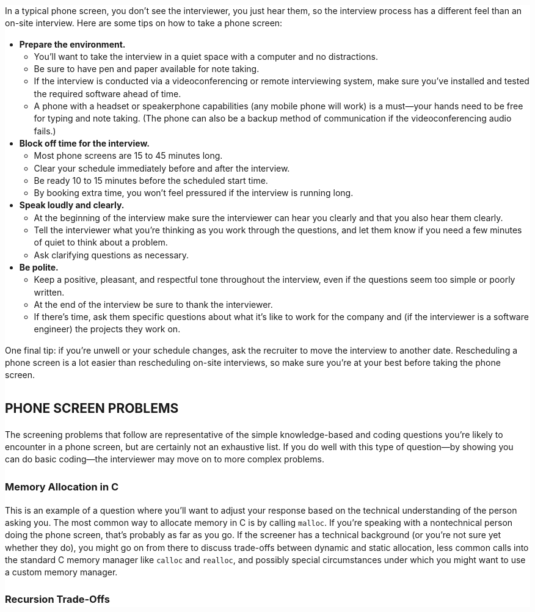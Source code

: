 In a typical phone screen, you don’t see the interviewer, you just hear them, so the interview process has a different feel than an on-site interview. Here are some tips on how to take a phone screen:

-   **Prepare the environment.**
    -   You’ll want to take the interview in a quiet space with a computer and no distractions.
    -   Be sure to have pen and paper available for note taking.
    -   If the interview is conducted via a videoconferencing or remote interviewing system, make sure you’ve installed and tested the required software ahead of time.
    -   A phone with a headset or speakerphone capabilities (any mobile phone will work) is a must—your hands need to be free for typing and note taking. (The phone can also be a backup method of communication if the videoconferencing audio fails.)
-   **Block off time for the interview.**
    -   Most phone screens are 15 to 45 minutes long.
    -   Clear your schedule immediately before and after the interview.
    -   Be ready 10 to 15 minutes before the scheduled start time.
    -   By booking extra time, you won’t feel pressured if the interview is running long.
-   **Speak loudly and clearly.**
    -   At the beginning of the interview make sure the interviewer can hear you clearly and that you also hear them clearly.
    -   Tell the interviewer what you’re thinking as you work through the questions, and let them know if you need a few minutes of quiet to think about a problem.
    -   Ask clarifying questions as necessary.
-   **Be polite.**
    -   Keep a positive, pleasant, and respectful tone throughout the interview, even if the questions seem too simple or poorly written.
    -   At the end of the interview be sure to thank the interviewer.
    -   If there’s time, ask them specific questions about what it’s like to work for the company and (if the interviewer is a software engineer) the projects they work on.

One final tip: if you’re unwell or your schedule changes, ask the recruiter to move the interview to another date. Rescheduling a phone screen is a lot easier than rescheduling on-site interviews, so make sure you’re at your best before taking the phone screen.

## PHONE SCREEN PROBLEMS

The screening problems that follow are representative of the simple knowledge-based and coding questions you’re likely to encounter in a phone screen, but are certainly not an exhaustive list. If you do well with this type of question—by showing you can do basic coding—the interviewer may move on to more complex problems.

### Memory Allocation in C

This is an example of a question where you’ll want to adjust your response based on the technical understanding of the person asking you. The most common way to allocate memory in C is by calling `malloc`. If you’re speaking with a nontechnical person doing the phone screen, that’s probably as far as you go. If the screener has a technical background (or you’re not sure yet whether they do), you might go on from there to discuss trade-offs between dynamic and static allocation, less common calls into the standard C memory manager like `calloc` and `realloc`, and possibly special circumstances under which you might want to use a custom memory manager.

### Recursion Trade-Offs

